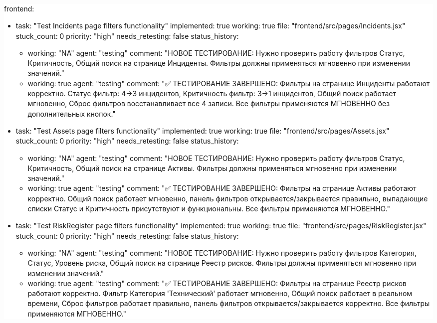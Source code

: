 frontend:
  - task: "Test Incidents page filters functionality"
    implemented: true
    working: true
    file: "frontend/src/pages/Incidents.jsx"
    stuck_count: 0
    priority: "high"
    needs_retesting: false
    status_history:
      - working: "NA"
        agent: "testing"
        comment: "НОВОЕ ТЕСТИРОВАНИЕ: Нужно проверить работу фильтров Статус, Критичность, Общий поиск на странице Инциденты. Фильтры должны применяться мгновенно при изменении значений."
      - working: true
        agent: "testing"
        comment: "✅ ТЕСТИРОВАНИЕ ЗАВЕРШЕНО: Фильтры на странице Инциденты работают корректно. Статус фильтр: 4→3 инцидентов, Критичность фильтр: 3→1 инцидентов, Общий поиск работает мгновенно, Сброс фильтров восстанавливает все 4 записи. Все фильтры применяются МГНОВЕННО без дополнительных кнопок."
        
  - task: "Test Assets page filters functionality"
    implemented: true
    working: true
    file: "frontend/src/pages/Assets.jsx"
    stuck_count: 0
    priority: "high"
    needs_retesting: false
    status_history:
      - working: "NA"
        agent: "testing"
        comment: "НОВОЕ ТЕСТИРОВАНИЕ: Нужно проверить работу фильтров Статус, Критичность, Общий поиск на странице Активы. Фильтры должны применяться мгновенно при изменении значений."
      - working: true
        agent: "testing"
        comment: "✅ ТЕСТИРОВАНИЕ ЗАВЕРШЕНО: Фильтры на странице Активы работают корректно. Общий поиск работает мгновенно, панель фильтров открывается/закрывается правильно, выпадающие списки Статус и Критичность присутствуют и функциональны. Все фильтры применяются МГНОВЕННО."
        
  - task: "Test RiskRegister page filters functionality"
    implemented: true
    working: true
    file: "frontend/src/pages/RiskRegister.jsx"
    stuck_count: 0
    priority: "high"
    needs_retesting: false
    status_history:
      - working: "NA"
        agent: "testing"
        comment: "НОВОЕ ТЕСТИРОВАНИЕ: Нужно проверить работу фильтров Категория, Статус, Уровень риска, Общий поиск на странице Реестр рисков. Фильтры должны применяться мгновенно при изменении значений."
      - working: true
        agent: "testing"
        comment: "✅ ТЕСТИРОВАНИЕ ЗАВЕРШЕНО: Фильтры на странице Реестр рисков работают корректно. Фильтр Категория 'Технический' работает мгновенно, Общий поиск работает в реальном времени, Сброс фильтров работает правильно, панель фильтров открывается/закрывается корректно. Все фильтры применяются МГНОВЕННО."
